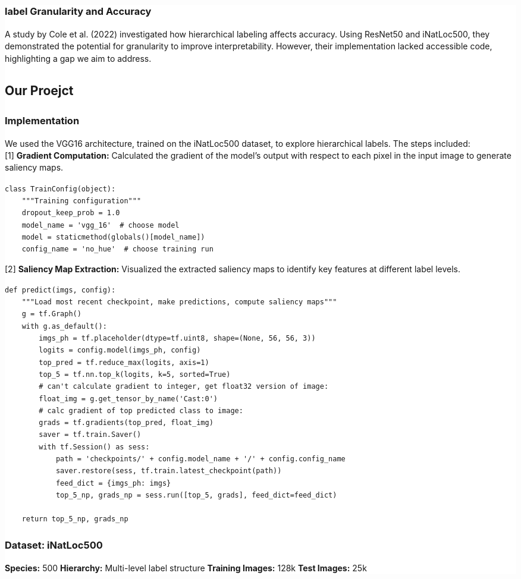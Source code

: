 ### label Granularity and Accuracy
A study by Cole et al. (2022) investigated how hierarchical labeling affects accuracy. Using ResNet50 and iNatLoc500, they demonstrated the potential for granularity to improve interpretability. However, their implementation lacked accessible code, highlighting a gap we aim to address.


## Our Proejct
### Implementation
We used the VGG16 architecture, trained on the iNatLoc500 dataset, to explore hierarchical labels. The steps included:  
[1] **Gradient Computation:**
Calculated the gradient of the model’s output with respect to each pixel in the input image to generate saliency maps.
```
class TrainConfig(object):
    """Training configuration"""
    dropout_keep_prob = 1.0
    model_name = 'vgg_16'  # choose model 
    model = staticmethod(globals()[model_name])
    config_name = 'no_hue'  # choose training run
```
[2] **Saliency Map Extraction:**
Visualized the extracted saliency maps to identify key features at different label levels.
```
def predict(imgs, config):
    """Load most recent checkpoint, make predictions, compute saliency maps"""
    g = tf.Graph()
    with g.as_default():
        imgs_ph = tf.placeholder(dtype=tf.uint8, shape=(None, 56, 56, 3))
        logits = config.model(imgs_ph, config)
        top_pred = tf.reduce_max(logits, axis=1)
        top_5 = tf.nn.top_k(logits, k=5, sorted=True)
        # can't calculate gradient to integer, get float32 version of image:
        float_img = g.get_tensor_by_name('Cast:0')
        # calc gradient of top predicted class to image:
        grads = tf.gradients(top_pred, float_img)
        saver = tf.train.Saver()
        with tf.Session() as sess:
            path = 'checkpoints/' + config.model_name + '/' + config.config_name
            saver.restore(sess, tf.train.latest_checkpoint(path))
            feed_dict = {imgs_ph: imgs}
            top_5_np, grads_np = sess.run([top_5, grads], feed_dict=feed_dict)
      
    return top_5_np, grads_np
```

### Dataset: iNatLoc500
**Species:** 500
**Hierarchy:** Multi-level label structure
**Training Images:** 128k
**Test Images:** 25k

